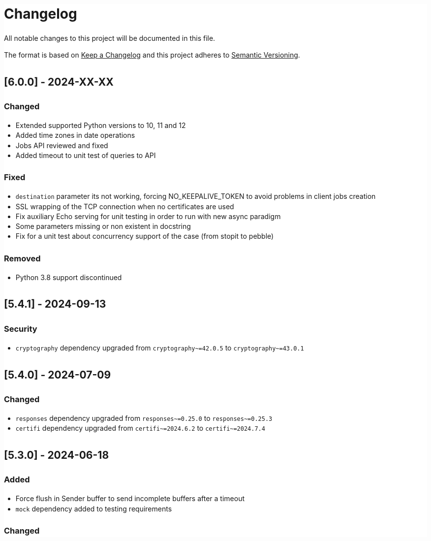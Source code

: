 # Changelog

All notable changes to this project will be documented in this file.

The format is based on [Keep a Changelog](http://keepachangelog.com/en/1.0.0/) and this project adheres to [Semantic Versioning](http://semver.org/spec/v2.0.0.html).

## [6.0.0] - 2024-XX-XX

### Changed
 - Extended supported Python versions to 10, 11 and 12
 - Added time zones in date operations
 - Jobs API reviewed and fixed
 - Added timeout to unit test of queries to API

### Fixed
 - `destination` parameter its not working, forcing NO_KEEPALIVE_TOKEN to avoid problems in client jobs creation
 - SSL wrapping of the TCP connection when no certificates are used
 - Fix auxiliary Echo serving for unit testing in order to run with new async paradigm
 - Some parameters missing or non existent in docstring
 - Fix for a unit test about concurrency support of the case (from stopit to pebble)

### Removed
 - Python 3.8 support discontinued

## [5.4.1] - 2024-09-13

### Security
- `cryptography` dependency upgraded from `cryptography~=42.0.5` to `cryptography~=43.0.1`

## [5.4.0] - 2024-07-09

### Changed

- `responses` dependency upgraded from `responses~=0.25.0` to `responses~=0.25.3`
- `certifi` dependency upgraded from `certifi~=2024.6.2` to `certifi~=2024.7.4`

## [5.3.0] - 2024-06-18

### Added

- Force flush in Sender buffer to send incomplete buffers after a timeout
- `mock` dependency added to testing requirements

### Changed

